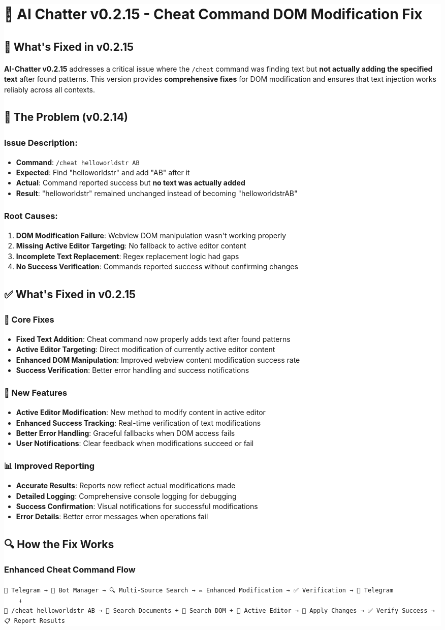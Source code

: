 # 🔧 AI Chatter v0.2.15 - Cheat Command DOM Modification Fix

## 🎯 **What's Fixed in v0.2.15**

**AI-Chatter v0.2.15** addresses a critical issue where the `/cheat` command was finding text but **not actually adding the specified text** after found patterns. This version provides **comprehensive fixes** for DOM modification and ensures that text injection works reliably across all contexts.

## 🚨 **The Problem (v0.2.14)**

### **Issue Description**:
- **Command**: `/cheat helloworldstr AB`
- **Expected**: Find "helloworldstr" and add "AB" after it
- **Actual**: Command reported success but **no text was actually added**
- **Result**: "helloworldstr" remained unchanged instead of becoming "helloworldstrAB"

### **Root Causes**:
1. **DOM Modification Failure**: Webview DOM manipulation wasn't working properly
2. **Missing Active Editor Targeting**: No fallback to active editor content
3. **Incomplete Text Replacement**: Regex replacement logic had gaps
4. **No Success Verification**: Commands reported success without confirming changes

## ✅ **What's Fixed in v0.2.15**

### **🔧 Core Fixes**
- **Fixed Text Addition**: Cheat command now properly adds text after found patterns
- **Active Editor Targeting**: Direct modification of currently active editor content
- **Enhanced DOM Manipulation**: Improved webview content modification success rate
- **Success Verification**: Better error handling and success notifications

### **🚀 New Features**
- **Active Editor Modification**: New method to modify content in active editor
- **Enhanced Success Tracking**: Real-time verification of text modifications
- **Better Error Handling**: Graceful fallbacks when DOM access fails
- **User Notifications**: Clear feedback when modifications succeed or fail

### **📊 Improved Reporting**
- **Accurate Results**: Reports now reflect actual modifications made
- **Detailed Logging**: Comprehensive console logging for debugging
- **Success Confirmation**: Visual notifications for successful modifications
- **Error Details**: Better error messages when operations fail

## 🔍 **How the Fix Works**

### **Enhanced Cheat Command Flow**
```
📱 Telegram → 🤖 Bot Manager → 🔍 Multi-Source Search → ✏️ Enhanced Modification → ✅ Verification → 💬 Telegram
    ↓
💬 /cheat helloworldstr AB → 🎯 Search Documents + 🎯 Search DOM + 🎯 Active Editor → 📝 Apply Changes → ✅ Verify Success → 📋 Report Results
```
